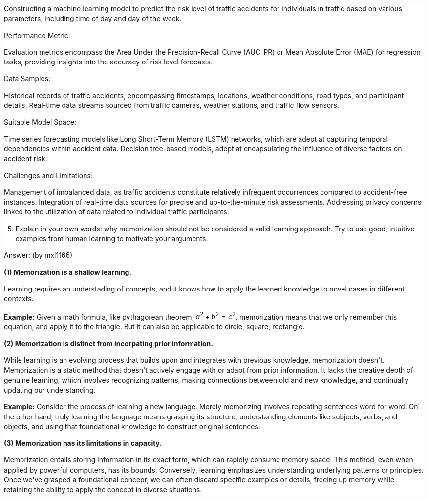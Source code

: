 Constructing a machine learning model to predict the risk level of traffic accidents for individuals in traffic based on various parameters, including time of day and day of the week.

Performance Metric:

Evaluation metrics encompass the Area Under the Precision-Recall Curve (AUC-PR) or Mean Absolute Error (MAE) for regression tasks, providing insights into the accuracy of risk level forecasts.

Data Samples:

Historical records of traffic accidents, encompassing timestamps, locations, weather conditions, road types, and participant details.
Real-time data streams sourced from traffic cameras, weather stations, and traffic flow sensors.

Suitable Model Space:

Time series forecasting models like Long Short-Term Memory (LSTM) networks, which are adept at capturing temporal dependencies within accident data.
Decision tree-based models, adept at encapsulating the influence of diverse factors on accident risk.

Challenges and Limitations:

Management of imbalanced data, as traffic accidents constitute relatively infrequent occurrences compared to accident-free instances.
Integration of real-time data sources for precise and up-to-the-minute risk assessments.
Addressing privacy concerns linked to the utilization of data related to individual traffic participants.


5. Explain in your own words: why memorization should not be considered a valid learning approach. Try to use good, intuitive examples from human learning to motivate your arguments.

Answer: (by mxl1166)

**(1) Memorization is a **shallow** learning.**

Learning requires an understading of concepts, and it knows how to apply the learned knowledge to novel cases in different contexts.

**Example:** Given a math formula, like pythagorean theorem, $a^2 + b^2 = c^2$, memorization means that we only remember this equation, and apply it to the triangle. But it can also be applicable to circle, square, rectangle.

**(2) Memorization is **distinct** from incorpating prior information.**

While learning is an evolving process that builds upon and integrates with previous knowledge, memorization doesn't. Memorization is a static method that doesn't actively engage with or adapt from prior information. It lacks the creative depth of genuine learning, which involves recognizing patterns, making connections between old and new knowledge, and continually updating our understanding.

**Example:** Consider the process of learning a new language. Merely memorizing involves repeating sentences word for word. On the other hand, truly learning the language means grasping its structure, understanding elements like subjects, verbs, and objects, and using that foundational knowledge to construct original sentences.

**(3) Memorization has its limitations in capacity.**

Memorization entails storing information in its exact form, which can rapidly consume memory space. This method, even when applied by powerful computers, has its bounds. Conversely, learning emphasizes understanding underlying patterns or principles. Once we've grasped a foundational concept, we can often discard specific examples or details, freeing up memory while retaining the ability to apply the concept in diverse situations.
